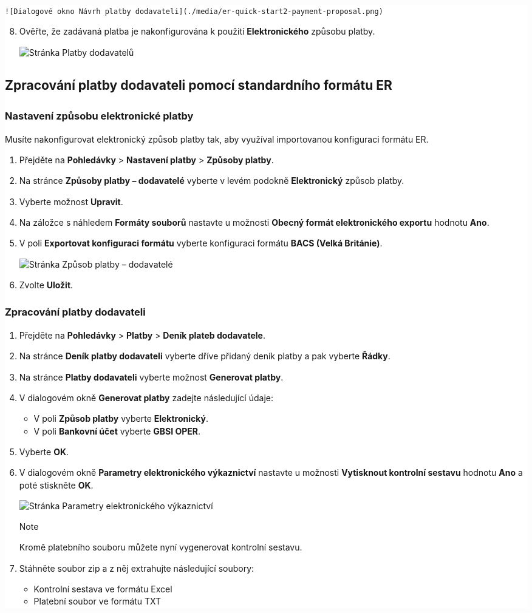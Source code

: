     ![Dialogové okno Návrh platby dodavateli](./media/er-quick-start2-payment-proposal.png)

8. Ověřte, že zadávaná platba je nakonfigurována k použití **Elektronického** způsobu platby.

    ![Stránka Platby dodavatelů](./media/er-quick-start2-payment-line.png)

## <a name="process-a-vendor-payment-by-using-the-standard-er-format"></a><a id="ProcessVendorPayment1"></a>Zpracování platby dodavateli pomocí standardního formátu ER

### <a name="set-up-the-electronic-payment-method"></a><a id="ConfigureMethodOfPayment1"></a>Nastavení způsobu elektronické platby

Musíte nakonfigurovat elektronický způsob platby tak, aby využíval importovanou konfiguraci formátu ER.

1. Přejděte na **Pohledávky** \> **Nastavení platby** \> **Způsoby platby**.
2. Na stránce **Způsoby platby – dodavatelé** vyberte v levém podokně **Elektronický** způsob platby.
3. Vyberte možnost **Upravit**.
4. Na záložce s náhledem **Formáty souborů** nastavte u možnosti **Obecný formát elektronického exportu** hodnotu **Ano**.
5. V poli **Exportovat konfiguraci formátu** vyberte konfiguraci formátu **BACS (Velká Británie)**.

    ![Stránka Způsob platby – dodavatelé](./media/er-quick-start2-method-of-payment1.png)

6. Zvolte **Uložit**.

### <a name="process-a-vendor-payment"></a><a id="ProcessPayment1"></a>Zpracování platby dodavateli

1. Přejděte na **Pohledávky** \> **Platby** \> **Deník plateb dodavatele**.
2. Na stránce **Deník platby dodavateli** vyberte dříve přidaný deník platby a pak vyberte **Řádky**.
3. Na stránce **Platby dodavateli** vyberte možnost **Generovat platby**.
4. V dialogovém okně **Generovat platby** zadejte následující údaje:

    - V poli **Způsob platby** vyberte **Elektronický**.
    - V poli **Bankovní účet** vyberte **GBSI OPER**.

5. Vyberte **OK**.
6. V dialogovém okně **Parametry elektronického výkaznictví** nastavte u možnosti **Vytisknout kontrolní sestavu** hodnotu **Ano** a poté stiskněte **OK**.

    ![Stránka Parametry elektronického výkaznictví](./media/er-quick-start2-payment-dialog1.png)

    > [!NOTE]
    > Kromě platebního souboru můžete nyní vygenerovat kontrolní sestavu.

7. Stáhněte soubor zip a z něj extrahujte následující soubory:

    - Kontrolní sestava ve formátu Excel
    - Platební soubor ve formátu TXT
